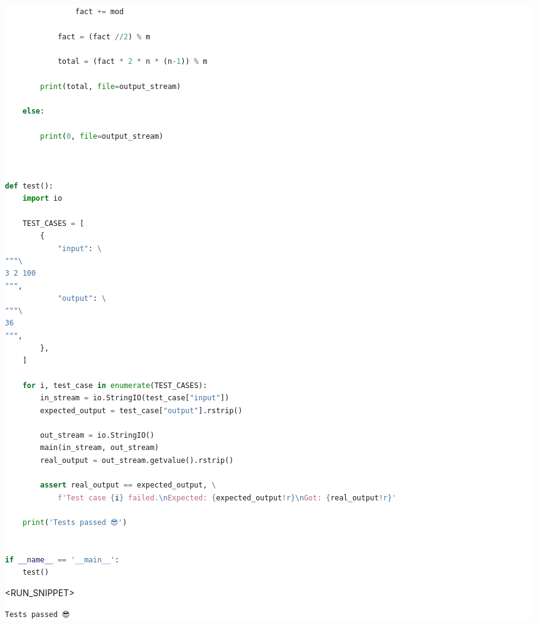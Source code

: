 ```python
                fact += mod

            fact = (fact //2) % m

            total = (fact * 2 * n * (n-1)) % m

        print(total, file=output_stream)

    else:

        print(0, file=output_stream)



def test():
    import io

    TEST_CASES = [
        {
            "input": \
"""\
3 2 100
""",
            "output": \
"""\
36
""",
        }, 
    ]

    for i, test_case in enumerate(TEST_CASES):
        in_stream = io.StringIO(test_case["input"])
        expected_output = test_case["output"].rstrip()

        out_stream = io.StringIO()
        main(in_stream, out_stream)
        real_output = out_stream.getvalue().rstrip()

        assert real_output == expected_output, \
            f'Test case {i} failed.\nExpected: {expected_output!r}\nGot: {real_output!r}'

    print('Tests passed 😎')


if __name__ == '__main__':
    test()


```

<RUN_SNIPPET>
```output
Tests passed 😎

```
